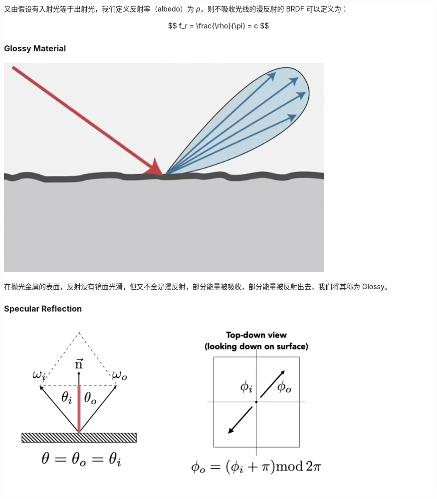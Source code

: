 又由假设有入射光等于出射光，我们定义反射率（albedo）为 $\rho$，则不吸收光线的漫反射的 BRDF 可以定义为：

$$
f_r = \frac{\rho}{\pi} = c
$$

### Glossy Material

![Glossy Material](./assets/material-glossy.png)

在抛光金属的表面，反射没有镜面光滑，但又不全是漫反射，部分能量被吸收，部分能量被反射出去，我们将其称为 Glossy。

### Specular Reflection

![Specular Reflection](./assets/specular-reflection.png)
